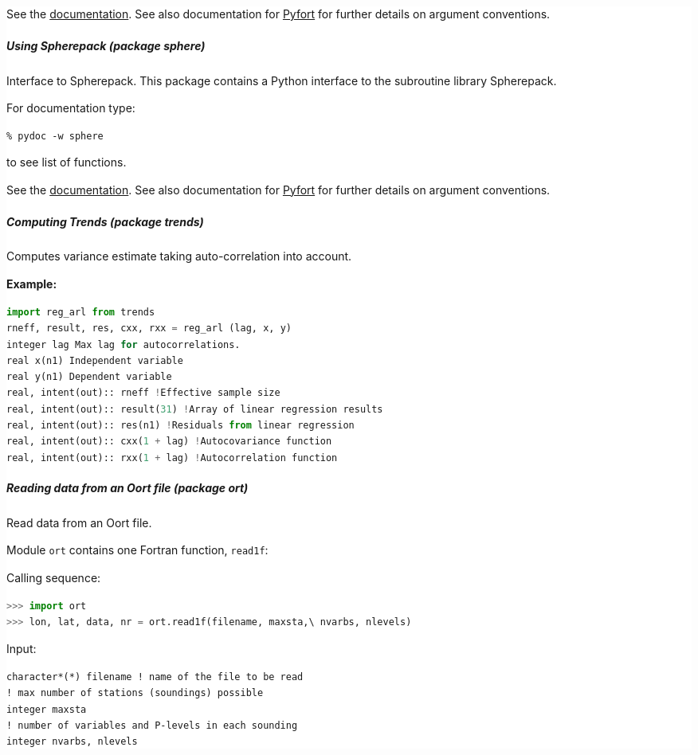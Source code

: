 See the [documentation](http://cdat.sourceforge.net). See also documentation for [Pyfort](http://pyfortran.sourceforge.net) for further details on argument conventions.

##### Using Spherepack (package sphere) 

Interface to Spherepack. This package contains a Python interface to the subroutine library Spherepack.

For documentation type:

~~~
% pydoc -w sphere
~~~

to see list of functions.

See the [documentation](http://cdat.sourceforge.net). See also documentation for [Pyfort](http://pyfortran.sourceforge.net) for further details on argument conventions.

##### Computing Trends (package trends) 

Computes variance estimate taking auto-correlation into account.

**Example:**

~~~python
import reg_arl from trends
rneff, result, res, cxx, rxx = reg_arl (lag, x, y)
integer lag Max lag for autocorrelations.
real x(n1) Independent variable
real y(n1) Dependent variable
real, intent(out):: rneff !Effective sample size
real, intent(out):: result(31) !Array of linear regression results
real, intent(out):: res(n1) !Residuals from linear regression
real, intent(out):: cxx(1 + lag) !Autocovariance function
real, intent(out):: rxx(1 + lag) !Autocorrelation function
~~~

##### Reading data from an Oort file (package ort) 

Read data from an Oort file.

Module `ort` contains one Fortran function, `read1f`:

Calling sequence:

~~~python
>>> import ort
>>> lon, lat, data, nr = ort.read1f(filename, maxsta,\ nvarbs, nlevels)
~~~

Input:

~~~
character*(*) filename ! name of the file to be read
! max number of stations (soundings) possible
integer maxsta
! number of variables and P-levels in each sounding
integer nvarbs, nlevels
~~~

